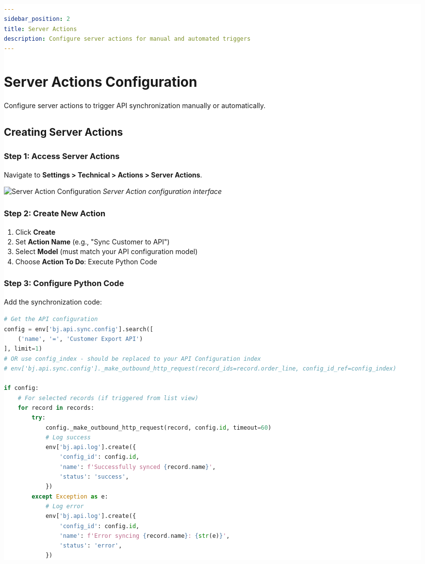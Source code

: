 ```yaml
---
sidebar_position: 2
title: Server Actions
description: Configure server actions for manual and automated triggers
---
```


# Server Actions Configuration

Configure server actions to trigger API synchronization manually or automatically.

## Creating Server Actions

### Step 1: Access Server Actions

Navigate to **Settings > Technical > Actions > Server Actions**.

![Server Action Configuration](/img/api-sync/server-action-config.png)
*Server Action configuration interface*

### Step 2: Create New Action

1. Click **Create**
2. Set **Action Name** (e.g., "Sync Customer to API")
3. Select **Model** (must match your API configuration model)
4. Choose **Action To Do**: Execute Python Code

### Step 3: Configure Python Code

Add the synchronization code:

```python
# Get the API configuration
config = env['bj.api.sync.config'].search([
    ('name', '=', 'Customer Export API')
], limit=1)
# OR use config_index - should be replaced to your API Configuration index 
# env['bj.api.sync.config']._make_outbound_http_request(record_ids=record.order_line, config_id_ref=config_index)

if config:
    # For selected records (if triggered from list view)
    for record in records:
        try:
            config._make_outbound_http_request(record, config.id, timeout=60)
            # Log success
            env['bj.api.log'].create({
                'config_id': config.id,
                'name': f'Successfully synced {record.name}',
                'status': 'success',
            })
        except Exception as e:
            # Log error
            env['bj.api.log'].create({
                'config_id': config.id,
                'name': f'Error syncing {record.name}: {str(e)}',
                'status': 'error',
            })
```
